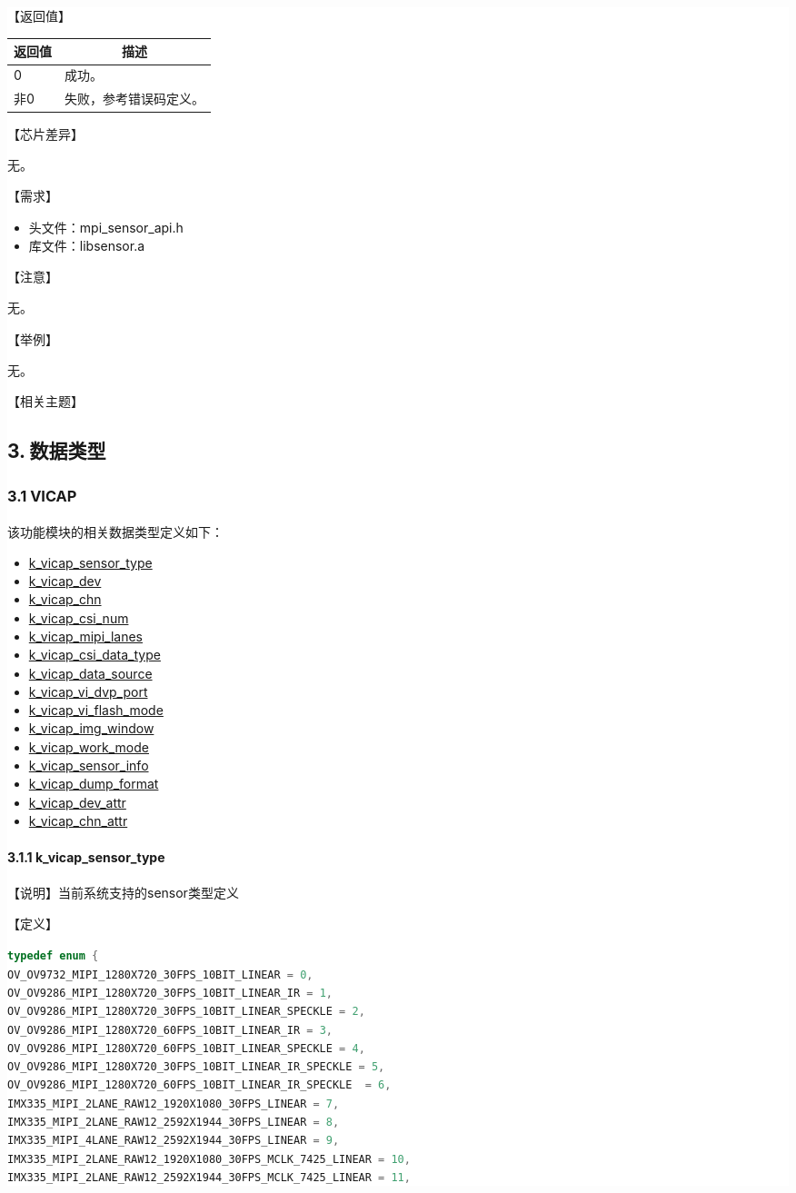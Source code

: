 【返回值】

| **返回值** | **描述**               |
|------------|------------------------|
| 0          | 成功。                 |
| 非0        | 失败，参考错误码定义。 |

【芯片差异】

无。

【需求】

- 头文件：mpi_sensor_api.h
- 库文件：libsensor.a

【注意】

无。

【举例】

无。

【相关主题】

## 3. 数据类型

### 3.1 VICAP

该功能模块的相关数据类型定义如下：

- [k_vicap_sensor_type](#311-k_vicap_sensor_type)
- [k_vicap_dev](#312-k_vicap_dev)
- [k_vicap_chn](#313-k_vicap_chn)
- [k_vicap_csi_num](#314-k_vicap_csi_num)
- [k_vicap_mipi_lanes](#315-k_vicap_mipi_lanes)
- [k_vicap_csi_data_type](#316-k_vicap_csi_data_type)
- [k_vicap_data_source](#317-k_vicap_data_source)
- [k_vicap_vi_dvp_port](#318-k_vicap_vi_dvp_port)
- [k_vicap_vi_flash_mode](#319-k_vicap_vi_flash_mode)
- [k_vicap_img_window](#3110-k_vicap_img_window)
- [k_vicap_work_mode](#3111-k_vicap_work_mode)
- [k_vicap_sensor_info](#3112-k_vicap_sensor_info)
- [k_vicap_dump_format](#3113-k_vicap_dump_format)
- [k_vicap_dev_attr](#3114-k_vicap_dev_attr)
- [k_vicap_chn_attr](#3115-k_vicap_chn_attr)

#### 3.1.1 k_vicap_sensor_type

【说明】当前系统支持的sensor类型定义

【定义】

```c
typedef enum {
OV_OV9732_MIPI_1280X720_30FPS_10BIT_LINEAR = 0,
OV_OV9286_MIPI_1280X720_30FPS_10BIT_LINEAR_IR = 1,
OV_OV9286_MIPI_1280X720_30FPS_10BIT_LINEAR_SPECKLE = 2,
OV_OV9286_MIPI_1280X720_60FPS_10BIT_LINEAR_IR = 3,
OV_OV9286_MIPI_1280X720_60FPS_10BIT_LINEAR_SPECKLE = 4,
OV_OV9286_MIPI_1280X720_30FPS_10BIT_LINEAR_IR_SPECKLE = 5,
OV_OV9286_MIPI_1280X720_60FPS_10BIT_LINEAR_IR_SPECKLE  = 6,
IMX335_MIPI_2LANE_RAW12_1920X1080_30FPS_LINEAR = 7,
IMX335_MIPI_2LANE_RAW12_2592X1944_30FPS_LINEAR = 8,
IMX335_MIPI_4LANE_RAW12_2592X1944_30FPS_LINEAR = 9,
IMX335_MIPI_2LANE_RAW12_1920X1080_30FPS_MCLK_7425_LINEAR = 10,
IMX335_MIPI_2LANE_RAW12_2592X1944_30FPS_MCLK_7425_LINEAR = 11,
```